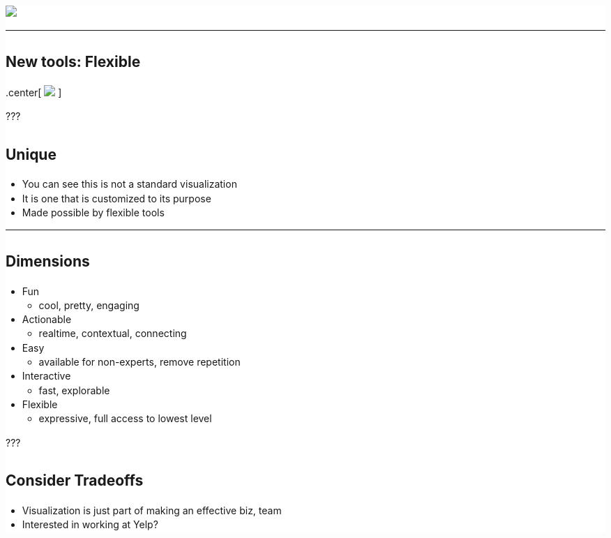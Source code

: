 <img src="img/nvd3.png" width=100% />

---

## New tools: Flexible

.center[
<img src="img/tron-db.png" width=85% />
]

???

## Unique

  + You can see this is not a standard visualization
  + It is one that is customized to its purpose
  + Made possible by flexible tools

---

## Dimensions

  + Fun
    + cool, pretty, engaging
  + Actionable
    + realtime, contextual, connecting
  + Easy
    + available for non-experts, remove repetition
  + Interactive
    + fast, explorable
  + Flexible
    + expressive, full access to lowest level

???

## Consider Tradeoffs

  + Visualization is just part of making an effective biz, team
  + Interested in working at Yelp?
